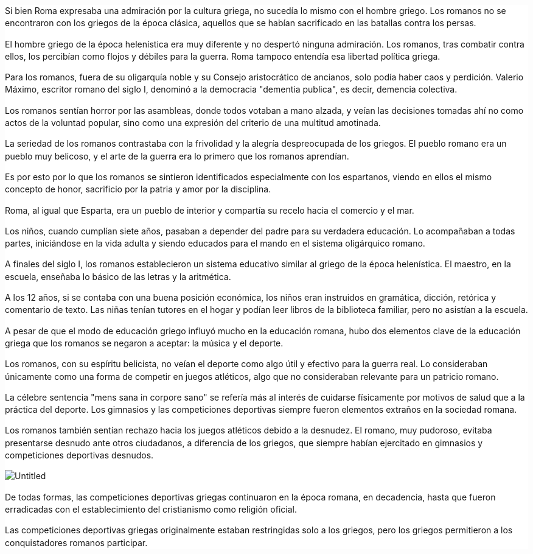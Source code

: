 Si bien Roma expresaba una admiración por la cultura griega, no sucedía lo mismo con el hombre griego. Los romanos no se encontraron con los griegos de la época clásica, aquellos que se habían sacrificado en las batallas contra los persas.

El hombre griego de la época helenística era muy diferente y no despertó ninguna admiración. Los romanos, tras combatir contra ellos, los percibían como flojos y débiles para la guerra. Roma tampoco entendía esa libertad política griega.

Para los romanos, fuera de su oligarquía noble y su Consejo aristocrático de ancianos, solo podía haber caos y perdición. Valerio Máximo, escritor romano del siglo I, denominó a la democracia "dementia publica", es decir, demencia colectiva.

Los romanos sentían horror por las asambleas, donde todos votaban a mano alzada, y veían las decisiones tomadas ahí no como actos de la voluntad popular, sino como una expresión del criterio de una multitud amotinada.

La seriedad de los romanos contrastaba con la frivolidad y la alegría despreocupada de los griegos. El pueblo romano era un pueblo muy belicoso, y el arte de la guerra era lo primero que los romanos aprendían.

Es por esto por lo que los romanos se sintieron identificados especialmente con los espartanos, viendo en ellos el mismo concepto de honor, sacrificio por la patria y amor por la disciplina.

Roma, al igual que Esparta, era un pueblo de interior y compartía su recelo hacia el comercio y el mar.

Los niños, cuando cumplían siete años, pasaban a depender del padre para su verdadera educación. Lo acompañaban a todas partes, iniciándose en la vida adulta y siendo educados para el mando en el sistema oligárquico romano.

A finales del siglo I, los romanos establecieron un sistema educativo similar al griego de la época helenística. El maestro, en la escuela, enseñaba lo básico de las letras y la aritmética. 

A los 12 años, si se contaba con una buena posición económica, los niños eran instruidos en gramática, dicción, retórica y comentario de texto. Las niñas tenían tutores en el hogar y podían leer libros de la biblioteca familiar, pero no asistían a la escuela.

A pesar de que el modo de educación griego influyó mucho en la educación romana, hubo dos elementos clave de la educación griega que los romanos se negaron a aceptar: la música y el deporte.

Los romanos, con su espíritu belicista, no veían el deporte como algo útil y efectivo para la guerra real. Lo consideraban únicamente como una forma de competir en juegos atléticos, algo que no consideraban relevante para un patricio romano.

La célebre sentencia "mens sana in corpore sano" se refería más al interés de cuidarse físicamente por motivos de salud que a la práctica del deporte. Los gimnasios y las competiciones deportivas siempre fueron elementos extraños en la sociedad romana.

Los romanos también sentían rechazo hacia los juegos atléticos debido a la desnudez. El romano, muy pudoroso, evitaba presentarse desnudo ante otros ciudadanos, a diferencia de los griegos, que siempre habían ejercitado en gimnasios y competiciones deportivas desnudos.

![Untitled]({{site.baseurl}}/images/fin/image%203.png)

De todas formas, las competiciones deportivas griegas continuaron en la época romana, en decadencia, hasta que fueron erradicadas con el establecimiento del cristianismo como religión oficial.

Las competiciones deportivas griegas originalmente estaban restringidas solo a los griegos, pero los griegos permitieron a los conquistadores romanos participar.
